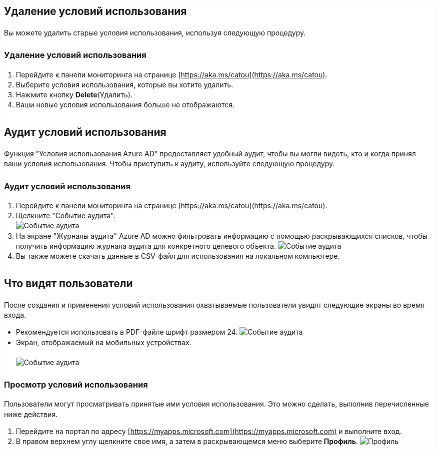 ## <a name="delete-terms-of-use"></a>Удаление условий использования
Вы можете удалить старые условия использования, используя следующую процедуру.

### <a name="to-delete-terms-of-use"></a>Удаление условий использования
1. Перейдите к панели мониторинга на странице [https://aka.ms/catou](https://aka.ms/catou).
2. Выберите условия использования, которые вы хотите удалить.
3. Нажмите кнопку **Delete**(Удалить).
4. Ваши новые условия использования больше не отображаются.


## <a name="audit-terms-of-use"></a>Аудит условий использования
Функция "Условия использования Azure AD" предоставляет удобный аудит, чтобы вы могли видеть, кто и когда принял ваши условия использования.  Чтобы приступить к аудиту, используйте следующую процедуру.

### <a name="to-audit-terms-of-use"></a>Аудит условий использования
1. Перейдите к панели мониторинга на странице [https://aka.ms/catou](https://aka.ms/catou).
2. Щелкните "Событие аудита".</br>
![Событие аудита](media/active-directory-tou/tou8.png)
3.  На экране "Журналы аудита" Azure AD можно фильтровать информацию с помощью раскрывающихся списков, чтобы получить информацию журнала аудита для конкретного целевого объекта.
![Событие аудита](media/active-directory-tou/tou9.png)
4.  Вы также можете скачать данные в CSV-файл для использования на локальном компьютере.

## <a name="what-users-see"></a>Что видят пользователи
После создания и применения условий использования охватываемые пользователи увидят следующие экраны  во время входа.
-   Рекомендуется использовать в PDF-файле шрифт размером 24.
![Событие аудита](media/active-directory-tou/tou10.png)
-   Экран, отображаемый на мобильных устройствах.</br></br>
![Событие аудита](media/active-directory-tou/tou11.png)

### <a name="review-terms-of-use"></a>Просмотр условий использования
Пользователи могут просматривать принятые ими условия использования.  Это можно сделать, выполнив перечисленные ниже действия.

1. Перейдите на портал по адресу [https://myapps.microsoft.com](https://myapps.microsoft.com) и выполните вход.
2. В правом верхнем углу щелкните свое имя, а затем в раскрывающемся меню выберите **Профиль**.
![Профиль](media/active-directory-tou/tou14.png)
